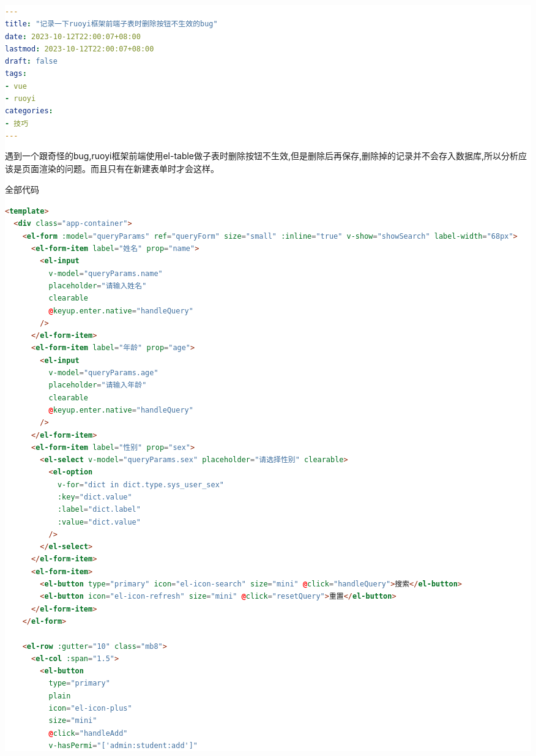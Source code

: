 ```yaml
---
title: "记录一下ruoyi框架前端子表时删除按钮不生效的bug"
date: 2023-10-12T22:00:07+08:00
lastmod: 2023-10-12T22:00:07+08:00
draft: false
tags:
- vue
- ruoyi
categories:
- 技巧
---
```


遇到一个跟奇怪的bug,ruoyi框架前端使用el-table做子表时删除按钮不生效,但是删除后再保存,删除掉的记录并不会存入数据库,所以分析应该是页面渲染的问题。而且只有在新建表单时才会这样。


全部代码
```html
<template>
  <div class="app-container">
    <el-form :model="queryParams" ref="queryForm" size="small" :inline="true" v-show="showSearch" label-width="68px">
      <el-form-item label="姓名" prop="name">
        <el-input
          v-model="queryParams.name"
          placeholder="请输入姓名"
          clearable
          @keyup.enter.native="handleQuery"
        />
      </el-form-item>
      <el-form-item label="年龄" prop="age">
        <el-input
          v-model="queryParams.age"
          placeholder="请输入年龄"
          clearable
          @keyup.enter.native="handleQuery"
        />
      </el-form-item>
      <el-form-item label="性别" prop="sex">
        <el-select v-model="queryParams.sex" placeholder="请选择性别" clearable>
          <el-option
            v-for="dict in dict.type.sys_user_sex"
            :key="dict.value"
            :label="dict.label"
            :value="dict.value"
          />
        </el-select>
      </el-form-item>
      <el-form-item>
        <el-button type="primary" icon="el-icon-search" size="mini" @click="handleQuery">搜索</el-button>
        <el-button icon="el-icon-refresh" size="mini" @click="resetQuery">重置</el-button>
      </el-form-item>
    </el-form>

    <el-row :gutter="10" class="mb8">
      <el-col :span="1.5">
        <el-button
          type="primary"
          plain
          icon="el-icon-plus"
          size="mini"
          @click="handleAdd"
          v-hasPermi="['admin:student:add']"
```
